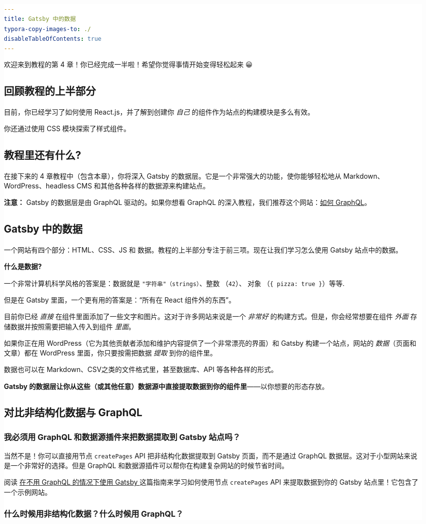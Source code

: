 ```yaml
---
title: Gatsby 中的数据
typora-copy-images-to: ./
disableTableOfContents: true
---
```


欢迎来到教程的第 4 章！你已经完成一半啦！希望你觉得事情开始变得轻松起来 😀

## 回顾教程的上半部分

目前，你已经学习了如何使用 React.js，并了解到创建你 _自己_ 的组件作为站点的构建模块是多么有效。

你还通过使用 CSS 模块探索了样式组件。

## 教程里还有什么?

在接下来的 4 章教程中（包含本章），你将深入 Gatsby 的数据层。它是一个非常强大的功能，使你能够轻松地从 Markdown、WordPress、headless CMS 和其他各种各样的数据源来构建站点。

**注意：** Gatsby 的数据层是由 GraphQL 驱动的。如果你想看 GraphQL 的深入教程，我们推荐这个网站：[如何 GraphQL](https://www.howtographql.com/)。

## Gatsby 中的数据

一个网站有四个部分：HTML、CSS、JS 和 数据。教程的上半部分专注于前三项。现在让我们学习怎么使用 Gatsby 站点中的数据。

**什么是数据?**

一个非常计算机科学风格的答案是：数据就是 `"字符串"（strings）`、整数 （`42`）、 对象 （`{ pizza: true }`）等等.

但是在 Gatsby 里面，一个更有用的答案是：“所有在 React 组件外的东西”。

目前你已经 _直接_ 在组件里面添加了一些文字和图片。这对于许多网站来说是一个 _非常好_ 的构建方式。但是，你会经常想要在组件 _外面_ 存储数据并按照需要把输入传入到组件 _里面_。

如果你正在用 WordPress（它为其他贡献者添加和维护内容提供了一个非常漂亮的界面）和 Gatsby 构建一个站点，网站的 _数据_（页面和文章）都在 WordPress 里面，你只要按需把数据 _提取_ 到你的组件里。

数据也可以在 Markdown、CSV之类的文件格式里，甚至数据库、API 等各种各样的形式。

**Gatsby 的数据层让你从这些（或其他任意）数据源中直接提取数据到你的组件里**——以你想要的形态存放。

## 对比非结构化数据与 GraphQL

### 我必须用 GraphQL 和数据源插件来把数据提取到 Gatsby 站点吗？

当然不是！你可以直接用节点 `createPages` API 把非结构化数据提取到 Gatsby 页面，而不是通过 GraphQL 数据层。这对于小型网站来说是一个非常好的选择。但是 GraphQL 和数据源插件可以帮你在构建复杂网站的时候节省时间。

阅读 [在不用 GraphQL 的情况下使用 Gatsby ](/docs/using-gatsby-without-graphql/) 这篇指南来学习如何使用节点 `createPages` API 来提取数据到你的 Gatsby 站点里！它包含了一个示例网站。

### 什么时候用非结构化数据？什么时候用 GraphQL？
